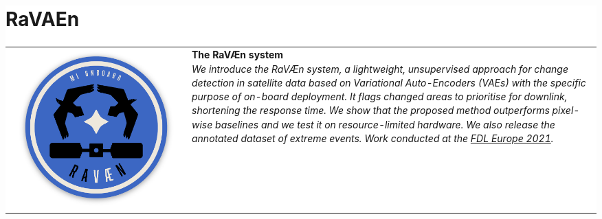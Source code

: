 # RaVAEn

<table><tr>
  <td width="250px"><img src="_illustrations/RaVAEn_logo.png" alt="Project sample" width="360px"></td>  
  <td>
    <b>The RaVÆn system</b><br>
    <em>We introduce the RaVÆn system, a lightweight, unsupervised approach for change detection in satellite data based on Variational Auto-Encoders (VAEs) with the specific purpose of on-board deployment. It flags changed areas to prioritise for downlink, shortening the response time. We show that the proposed method outperforms pixel-wise baselines and we test it on resource-limited hardware. We also release the annotated dataset of extreme events. Work conducted at the <a href="https://fdleurope.org/fdl-europe-2021">FDL Europe 2021</a>.
    </em>
</td>  
</tr></table>
